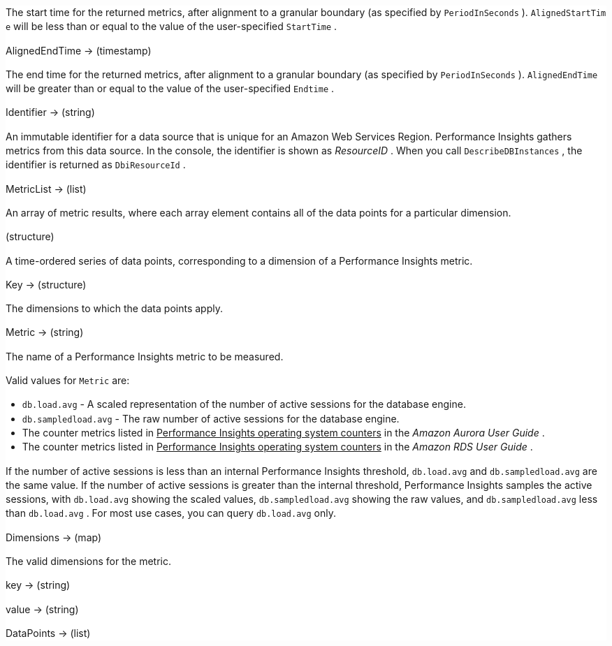 The start time for the returned metrics, after alignment to a granular boundary (as specified by `PeriodInSeconds` ). `AlignedStartTime` will be less than or equal to the value of the user-specified `StartTime` .

AlignedEndTime -> (timestamp)

The end time for the returned metrics, after alignment to a granular boundary (as specified by `PeriodInSeconds` ). `AlignedEndTime` will be greater than or equal to the value of the user-specified `Endtime` .

Identifier -> (string)

An immutable identifier for a data source that is unique for an Amazon Web Services Region. Performance Insights gathers metrics from this data source. In the console, the identifier is shown as *ResourceID* . When you call `DescribeDBInstances` , the identifier is returned as `DbiResourceId` .

MetricList -> (list)

An array of metric results, where each array element contains all of the data points for a particular dimension.

(structure)

A time-ordered series of data points, corresponding to a dimension of a Performance Insights metric.

Key -> (structure)

The dimensions to which the data points apply.

Metric -> (string)

The name of a Performance Insights metric to be measured.

Valid values for `Metric` are:

- `db.load.avg` - A scaled representation of the number of active sessions for the database engine.
- `db.sampledload.avg` - The raw number of active sessions for the database engine.
- The counter metrics listed in [Performance Insights operating system counters](https://docs.aws.amazon.com/AmazonRDS/latest/AuroraUserGuide/USER_PerfInsights_Counters.html#USER_PerfInsights_Counters.OS) in the *Amazon Aurora User Guide* .
- The counter metrics listed in [Performance Insights operating system counters](https://docs.aws.amazon.com/AmazonRDS/latest/UserGuide/USER_PerfInsights_Counters.html#USER_PerfInsights_Counters.OS) in the *Amazon RDS User Guide* .

If the number of active sessions is less than an internal Performance Insights threshold, `db.load.avg` and `db.sampledload.avg` are the same value. If the number of active sessions is greater than the internal threshold, Performance Insights samples the active sessions, with `db.load.avg` showing the scaled values, `db.sampledload.avg` showing the raw values, and `db.sampledload.avg` less than `db.load.avg` . For most use cases, you can query `db.load.avg` only.

Dimensions -> (map)

The valid dimensions for the metric.

key -> (string)

value -> (string)

DataPoints -> (list)
